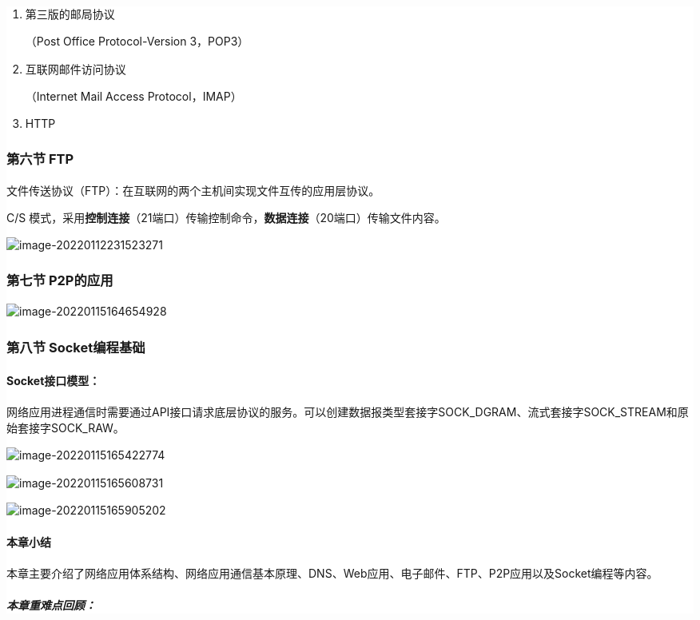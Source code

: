 1. 第三版的邮局协议

   （Post Office Protocol-Version 3，POP3）

2. 互联网邮件访问协议

   （Internet Mail Access Protocol，IMAP）

3. HTTP







### 第六节  FTP

文件传送协议（FTP）：在互联网的两个主机间实现文件互传的应用层协议。

C/S 模式，采用**控制连接**（21端口）传输控制命令，**数据连接**（20端口）传输文件内容。

![image-20220112231523271](C:\Users\lenovo\AppData\Roaming\Typora\typora-user-images\image-20220112231523271.png)







### 第七节  P2P的应用

![image-20220115164654928](C:\Users\lenovo\AppData\Roaming\Typora\typora-user-images\image-20220115164654928.png)





### 第八节  Socket编程基础

#### Socket接口模型：

网络应用进程通信时需要通过API接口请求底层协议的服务。可以创建数据报类型套接字SOCK_DGRAM、流式套接字SOCK_STREAM和原始套接字SOCK_RAW。

![image-20220115165422774](C:\Users\lenovo\AppData\Roaming\Typora\typora-user-images\image-20220115165422774.png)

![image-20220115165608731](C:\Users\lenovo\AppData\Roaming\Typora\typora-user-images\image-20220115165608731.png)

![image-20220115165905202](C:\Users\lenovo\AppData\Roaming\Typora\typora-user-images\image-20220115165905202.png)







#### 本章小结

本章主要介绍了网络应用体系结构、网络应用通信基本原理、DNS、Web应用、电子邮件、FTP、P2P应用以及Socket编程等内容。





##### 本章重难点回顾：
